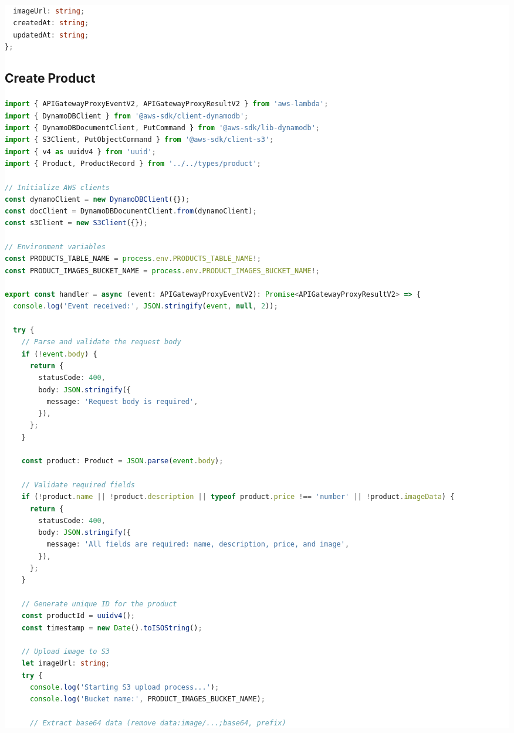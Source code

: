 ```ts
  imageUrl: string;
  createdAt: string;
  updatedAt: string;
};
```

## Create Product

```ts
import { APIGatewayProxyEventV2, APIGatewayProxyResultV2 } from 'aws-lambda';
import { DynamoDBClient } from '@aws-sdk/client-dynamodb';
import { DynamoDBDocumentClient, PutCommand } from '@aws-sdk/lib-dynamodb';
import { S3Client, PutObjectCommand } from '@aws-sdk/client-s3';
import { v4 as uuidv4 } from 'uuid';
import { Product, ProductRecord } from '../../types/product';

// Initialize AWS clients
const dynamoClient = new DynamoDBClient({});
const docClient = DynamoDBDocumentClient.from(dynamoClient);
const s3Client = new S3Client({});

// Environment variables
const PRODUCTS_TABLE_NAME = process.env.PRODUCTS_TABLE_NAME!;
const PRODUCT_IMAGES_BUCKET_NAME = process.env.PRODUCT_IMAGES_BUCKET_NAME!;

export const handler = async (event: APIGatewayProxyEventV2): Promise<APIGatewayProxyResultV2> => {
  console.log('Event received:', JSON.stringify(event, null, 2));

  try {
    // Parse and validate the request body
    if (!event.body) {
      return {
        statusCode: 400,
        body: JSON.stringify({
          message: 'Request body is required',
        }),
      };
    }

    const product: Product = JSON.parse(event.body);

    // Validate required fields
    if (!product.name || !product.description || typeof product.price !== 'number' || !product.imageData) {
      return {
        statusCode: 400,
        body: JSON.stringify({
          message: 'All fields are required: name, description, price, and image',
        }),
      };
    }

    // Generate unique ID for the product
    const productId = uuidv4();
    const timestamp = new Date().toISOString();

    // Upload image to S3
    let imageUrl: string;
    try {
      console.log('Starting S3 upload process...');
      console.log('Bucket name:', PRODUCT_IMAGES_BUCKET_NAME);

      // Extract base64 data (remove data:image/...;base64, prefix)
```